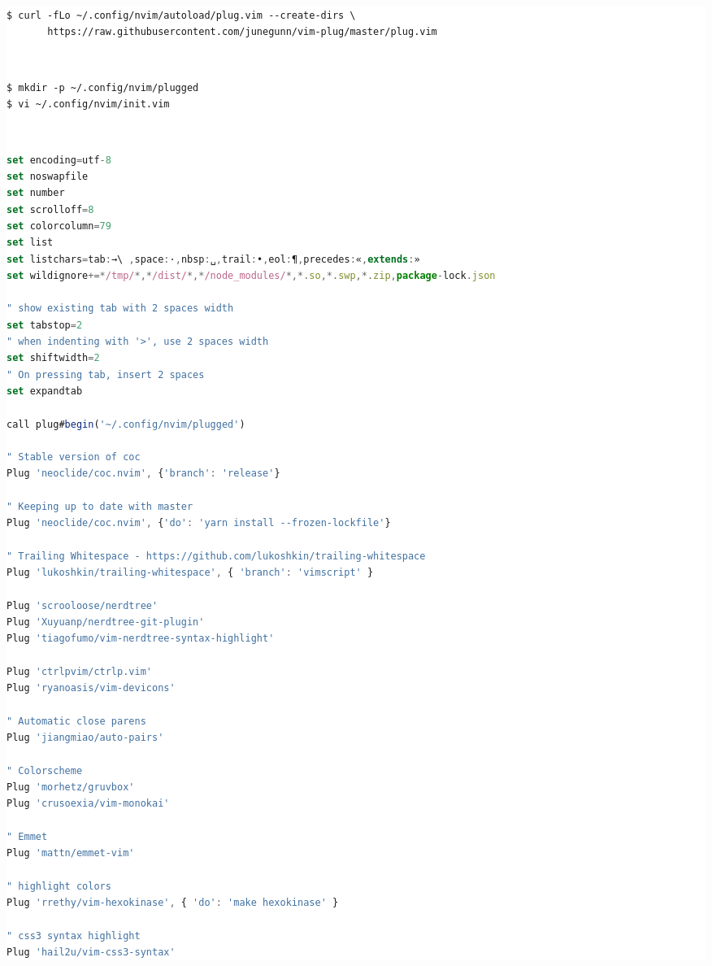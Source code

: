 ```
$ curl -fLo ~/.config/nvim/autoload/plug.vim --create-dirs \
       https://raw.githubusercontent.com/junegunn/vim-plug/master/plug.vim
```





<br/>

```
$ mkdir -p ~/.config/nvim/plugged
$ vi ~/.config/nvim/init.vim
```

<br/>

```js
set encoding=utf-8
set noswapfile
set number
set scrolloff=8
set colorcolumn=79
set list
set listchars=tab:→\ ,space:·,nbsp:␣,trail:•,eol:¶,precedes:«,extends:»
set wildignore+=*/tmp/*,*/dist/*,*/node_modules/*,*.so,*.swp,*.zip,package-lock.json

" show existing tab with 2 spaces width
set tabstop=2
" when indenting with '>', use 2 spaces width
set shiftwidth=2
" On pressing tab, insert 2 spaces
set expandtab

call plug#begin('~/.config/nvim/plugged')

" Stable version of coc
Plug 'neoclide/coc.nvim', {'branch': 'release'}

" Keeping up to date with master
Plug 'neoclide/coc.nvim', {'do': 'yarn install --frozen-lockfile'}

" Trailing Whitespace - https://github.com/lukoshkin/trailing-whitespace
Plug 'lukoshkin/trailing-whitespace', { 'branch': 'vimscript' }

Plug 'scrooloose/nerdtree'
Plug 'Xuyuanp/nerdtree-git-plugin'
Plug 'tiagofumo/vim-nerdtree-syntax-highlight'

Plug 'ctrlpvim/ctrlp.vim'
Plug 'ryanoasis/vim-devicons'

" Automatic close parens
Plug 'jiangmiao/auto-pairs'

" Colorscheme
Plug 'morhetz/gruvbox'
Plug 'crusoexia/vim-monokai'

" Emmet
Plug 'mattn/emmet-vim'

" highlight colors
Plug 'rrethy/vim-hexokinase', { 'do': 'make hexokinase' }

" css3 syntax highlight
Plug 'hail2u/vim-css3-syntax'
```
